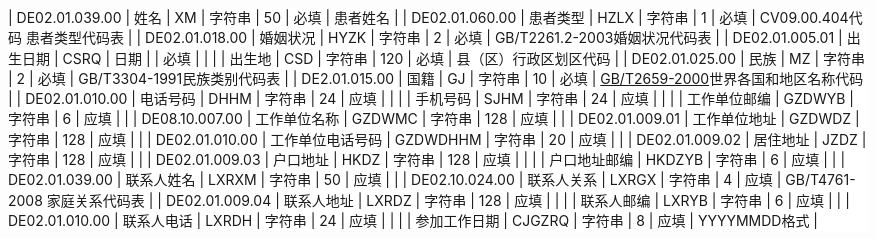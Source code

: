 | DE02.01.039.00  | 姓名              | XM         | 字符串       | 50           | 必填         | 患者姓名                                                                                                                                                                     |
| DE02.01.060.00  | 患者类型          | HZLX       | 字符串       | 1            | 必填         | CV09.00.404代码 患者类型代码表                                                                                                                                               |
| DE02.01.018.00  | 婚姻状况          | HYZK       | 字符串       | 2            | 必填         | GB/T2261.2-2003婚姻状况代码表                                                                                                                                                |
| DE02.01.005.01  | 出生日期          | CSRQ       | 日期         |              | 必填         |                                                                                                                                                                              |
|                 | 出生地            | CSD        | 字符串       | 120          | 必填         | 县（区）行政区划区代码                                                                                                                                                       |
| DE02.01.025.00  | 民族              | MZ         | 字符串       | 2            | 必填         | GB/T3304-1991民族类别代码表                                                                                                                                                  |
| DE2.01.015.00   | 国籍              | GJ         | 字符串       | 10           | 必填         | [GB/T2659-2000](http://www.sac.gov.cn/SACSearch/search?channelid=97779&templet=gjcxjg_detail.jsp&searchword=STANDARD_CODE=%27GB/T%202659-2000%27&XZ=T)世界各国和地区名称代码 |
| DE02.01.010.00  | 电话号码          | DHHM       | 字符串       | 24           | 应填         |                                                                                                                                                                              |
|                 | 手机号码          | SJHM       | 字符串       | 24           | 应填         |                                                                                                                                                                              |
|                 | 工作单位邮编      | GZDWYB     | 字符串       | 6            | 应填         |                                                                                                                                                                              |
| DE08.10.007.00  | 工作单位名称      | GZDWMC     | 字符串       | 128          | 应填         |                                                                                                                                                                              |
| DE02.01.009.01  | 工作单位地址      | GZDWDZ     | 字符串       | 128          | 应填         |                                                                                                                                                                              |
| DE02.01.010.00  | 工作单位电话号码  | GZDWDHHM   | 字符串       | 20           | 应填         |                                                                                                                                                                              |
| DE02.01.009.02  | 居住地址          | JZDZ       | 字符串       | 128          | 应填         |                                                                                                                                                                              |
| DE02.01.009.03  | 户口地址          | HKDZ       | 字符串       | 128          | 应填         |                                                                                                                                                                              |
|                 | 户口地址邮编      | HKDZYB     | 字符串       | 6            | 应填         |                                                                                                                                                                              |
| DE02.01.039.00  | 联系人姓名        | LXRXM      | 字符串       | 50           | 应填         |                                                                                                                                                                              |
| DE02.10.024.00  | 联系人关系        | LXRGX      | 字符串       | 4            | 应填         | GB/T4761-2008 家庭关系代码表                                                                                                                                                 |
| DE02.01.009.04  | 联系人地址        | LXRDZ      | 字符串       | 128          | 应填         |                                                                                                                                                                              |
|                 | 联系人邮编        | LXRYB      | 字符串       | 6            | 应填         |                                                                                                                                                                              |
| DE02.01.010.00  | 联系人电话        | LXRDH      | 字符串       | 24           | 应填         |                                                                                                                                                                              |
|                 | 参加工作日期      | CJGZRQ     | 字符串       | 8            | 应填         | YYYYMMDD格式                                                                                                                                                                 |
